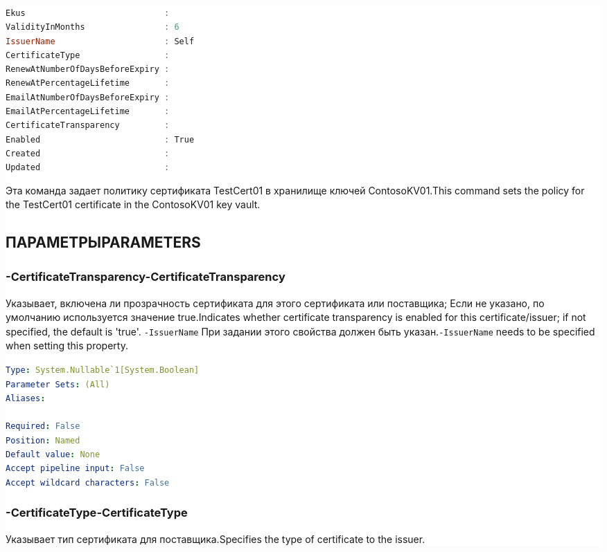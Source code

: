 ```powershell
Ekus                            :
ValidityInMonths                : 6
IssuerName                      : Self
CertificateType                 :
RenewAtNumberOfDaysBeforeExpiry :
RenewAtPercentageLifetime       :
EmailAtNumberOfDaysBeforeExpiry :
EmailAtPercentageLifetime       :
CertificateTransparency         :
Enabled                         : True
Created                         :
Updated                         :
```

<span data-ttu-id="01264-112">Эта команда задает политику сертификата TestCert01 в хранилище ключей ContosoKV01.</span><span class="sxs-lookup"><span data-stu-id="01264-112">This command sets the policy for the TestCert01 certificate in the ContosoKV01 key vault.</span></span>

## <span data-ttu-id="01264-113">ПАРАМЕТРЫ</span><span class="sxs-lookup"><span data-stu-id="01264-113">PARAMETERS</span></span>

### <span data-ttu-id="01264-114">-CertificateTransparency</span><span class="sxs-lookup"><span data-stu-id="01264-114">-CertificateTransparency</span></span>
<span data-ttu-id="01264-115">Указывает, включена ли прозрачность сертификата для этого сертификата или поставщика; Если не указано, по умолчанию используется значение true.</span><span class="sxs-lookup"><span data-stu-id="01264-115">Indicates whether certificate transparency is enabled for this certificate/issuer; if not specified, the default is 'true'.</span></span>
<span data-ttu-id="01264-116">`-IssuerName` При задании этого свойства должен быть указан.</span><span class="sxs-lookup"><span data-stu-id="01264-116">`-IssuerName` needs to be specified when setting this property.</span></span>

```yaml
Type: System.Nullable`1[System.Boolean]
Parameter Sets: (All)
Aliases:

Required: False
Position: Named
Default value: None
Accept pipeline input: False
Accept wildcard characters: False
```

### <span data-ttu-id="01264-117">-CertificateType</span><span class="sxs-lookup"><span data-stu-id="01264-117">-CertificateType</span></span>
<span data-ttu-id="01264-118">Указывает тип сертификата для поставщика.</span><span class="sxs-lookup"><span data-stu-id="01264-118">Specifies the type of certificate to the issuer.</span></span>
